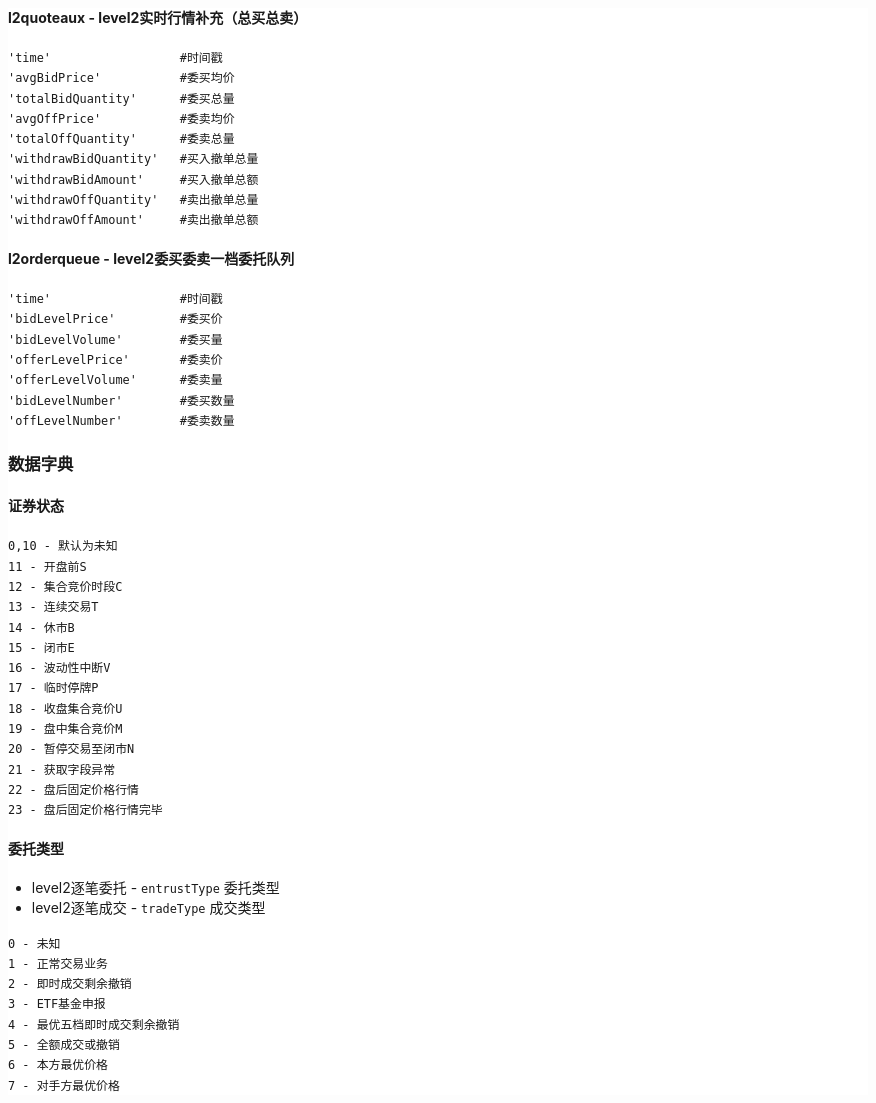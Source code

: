 #### l2quoteaux - level2实时行情补充（总买总卖）

```
'time'                  #时间戳
'avgBidPrice'           #委买均价
'totalBidQuantity'      #委买总量
'avgOffPrice'           #委卖均价
'totalOffQuantity'      #委卖总量
'withdrawBidQuantity'   #买入撤单总量
'withdrawBidAmount'     #买入撤单总额
'withdrawOffQuantity'   #卖出撤单总量
'withdrawOffAmount'     #卖出撤单总额
```

#### l2orderqueue - level2委买委卖一档委托队列

```
'time'                  #时间戳
'bidLevelPrice'         #委买价
'bidLevelVolume'        #委买量
'offerLevelPrice'       #委卖价
'offerLevelVolume'      #委卖量
'bidLevelNumber'        #委买数量
'offLevelNumber'        #委卖数量
```

### 数据字典

#### 证券状态

```
0,10 - 默认为未知
11 - 开盘前S
12 - 集合竞价时段C
13 - 连续交易T
14 - 休市B
15 - 闭市E
16 - 波动性中断V
17 - 临时停牌P
18 - 收盘集合竞价U
19 - 盘中集合竞价M
20 - 暂停交易至闭市N
21 - 获取字段异常
22 - 盘后固定价格行情
23 - 盘后固定价格行情完毕
```

#### 委托类型

- level2逐笔委托 - `entrustType` 委托类型
- level2逐笔成交 - `tradeType` 成交类型

```
0 - 未知
1 - 正常交易业务
2 - 即时成交剩余撤销
3 - ETF基金申报
4 - 最优五档即时成交剩余撤销
5 - 全额成交或撤销
6 - 本方最优价格
7 - 对手方最优价格
```
